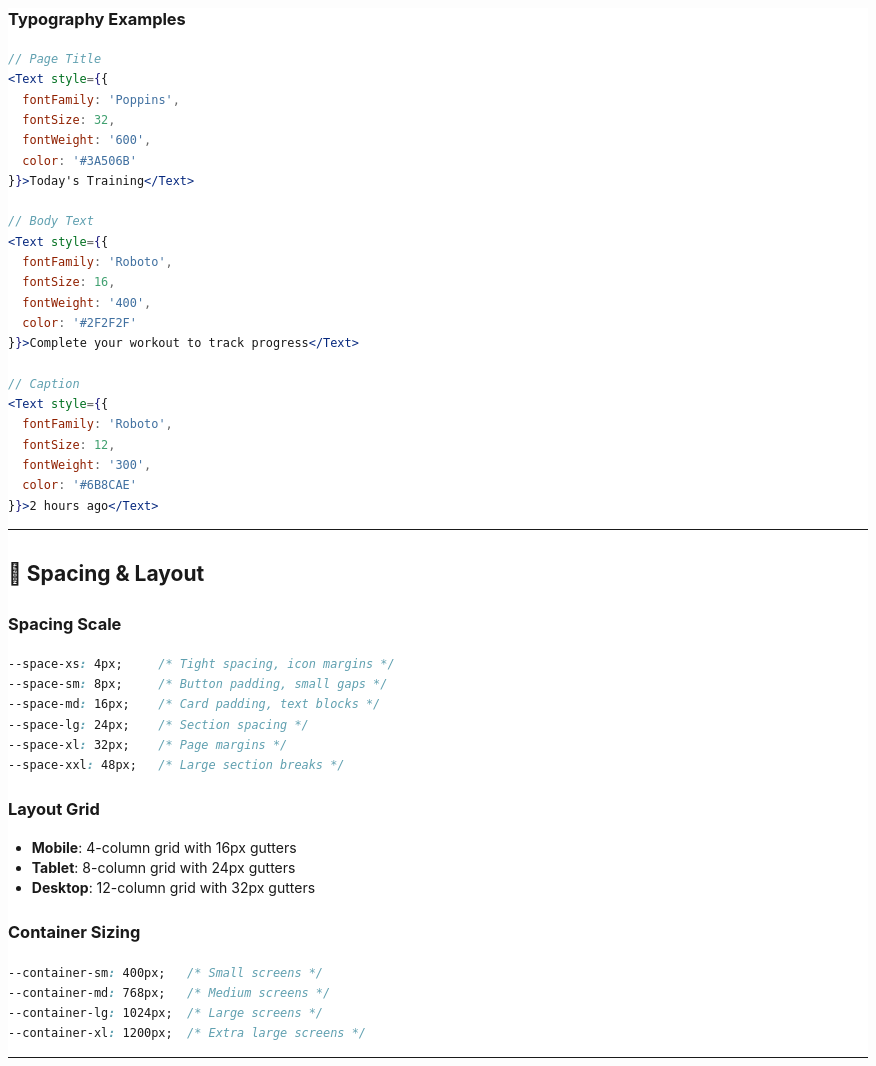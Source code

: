 ### Typography Examples
```jsx
// Page Title
<Text style={{
  fontFamily: 'Poppins',
  fontSize: 32,
  fontWeight: '600',
  color: '#3A506B'
}}>Today's Training</Text>

// Body Text
<Text style={{
  fontFamily: 'Roboto',
  fontSize: 16,
  fontWeight: '400',
  color: '#2F2F2F'
}}>Complete your workout to track progress</Text>

// Caption
<Text style={{
  fontFamily: 'Roboto',
  fontSize: 12,
  fontWeight: '300',
  color: '#6B8CAE'
}}>2 hours ago</Text>
```

---

## 📏 Spacing & Layout

### Spacing Scale
```css
--space-xs: 4px;     /* Tight spacing, icon margins */
--space-sm: 8px;     /* Button padding, small gaps */
--space-md: 16px;    /* Card padding, text blocks */
--space-lg: 24px;    /* Section spacing */
--space-xl: 32px;    /* Page margins */
--space-xxl: 48px;   /* Large section breaks */
```

### Layout Grid
- **Mobile**: 4-column grid with 16px gutters
- **Tablet**: 8-column grid with 24px gutters
- **Desktop**: 12-column grid with 32px gutters

### Container Sizing
```css
--container-sm: 400px;   /* Small screens */
--container-md: 768px;   /* Medium screens */
--container-lg: 1024px;  /* Large screens */
--container-xl: 1200px;  /* Extra large screens */
```

---